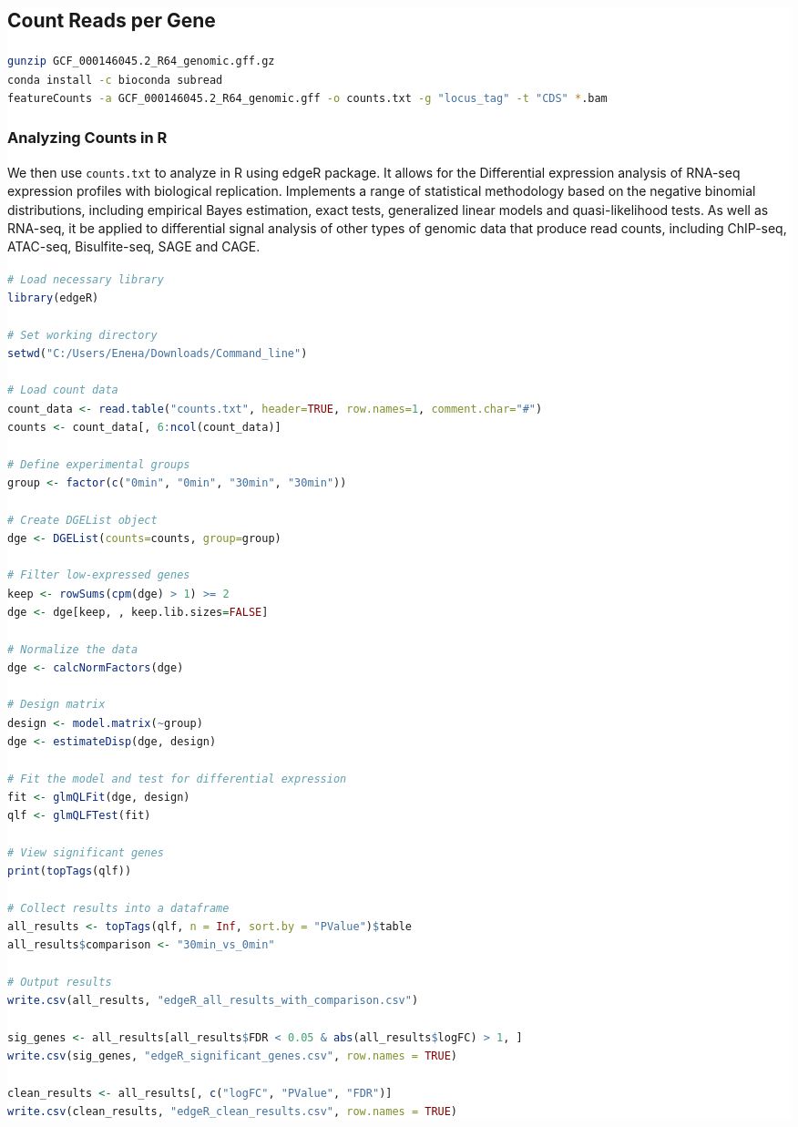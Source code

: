 ## Count Reads per Gene
```bash
gunzip GCF_000146045.2_R64_genomic.gff.gz
conda install -c bioconda subread
featureCounts -a GCF_000146045.2_R64_genomic.gff -o counts.txt -g "locus_tag" -t "CDS" *.bam
```

### Analyzing Counts in R
We then use `counts.txt` to analyze in R using edgeR package. It allows for the Differential expression analysis of RNA-seq expression profiles with biological replication. Implements a range of statistical methodology based on the negative binomial distributions, including empirical Bayes estimation, exact tests, generalized linear models and quasi-likelihood tests. As well as RNA-seq, it be applied to differential signal analysis of other types of genomic data that produce read counts, including ChIP-seq, ATAC-seq, Bisulfite-seq, SAGE and CAGE.

```r
# Load necessary library
library(edgeR)

# Set working directory
setwd("C:/Users/Елена/Downloads/Command_line")

# Load count data
count_data <- read.table("counts.txt", header=TRUE, row.names=1, comment.char="#")
counts <- count_data[, 6:ncol(count_data)]

# Define experimental groups
group <- factor(c("0min", "0min", "30min", "30min"))

# Create DGEList object
dge <- DGEList(counts=counts, group=group)

# Filter low-expressed genes
keep <- rowSums(cpm(dge) > 1) >= 2
dge <- dge[keep, , keep.lib.sizes=FALSE]

# Normalize the data
dge <- calcNormFactors(dge)

# Design matrix
design <- model.matrix(~group)
dge <- estimateDisp(dge, design)

# Fit the model and test for differential expression
fit <- glmQLFit(dge, design)
qlf <- glmQLFTest(fit)

# View significant genes
print(topTags(qlf))

# Collect results into a dataframe
all_results <- topTags(qlf, n = Inf, sort.by = "PValue")$table
all_results$comparison <- "30min_vs_0min"

# Output results
write.csv(all_results, "edgeR_all_results_with_comparison.csv")

sig_genes <- all_results[all_results$FDR < 0.05 & abs(all_results$logFC) > 1, ]
write.csv(sig_genes, "edgeR_significant_genes.csv", row.names = TRUE)

clean_results <- all_results[, c("logFC", "PValue", "FDR")]
write.csv(clean_results, "edgeR_clean_results.csv", row.names = TRUE)

```
